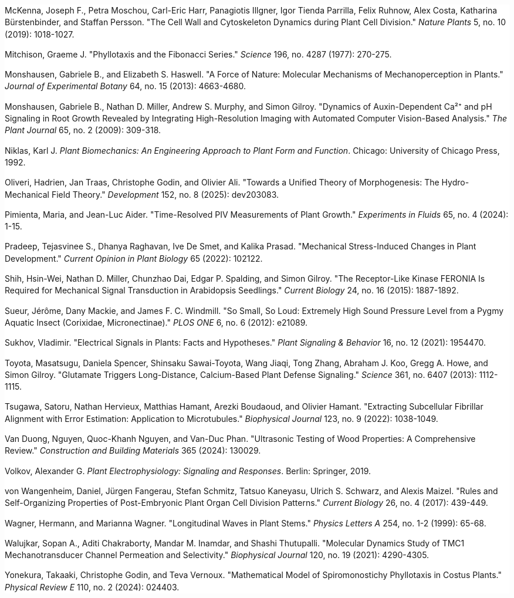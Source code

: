 McKenna, Joseph F., Petra Moschou, Carl-Eric Harr, Panagiotis Illgner, Igor Tienda Parrilla, Felix Ruhnow, Alex Costa, Katharina Bürstenbinder, and Staffan Persson. "The Cell Wall and Cytoskeleton Dynamics during Plant Cell Division." *Nature Plants* 5, no. 10 (2019): 1018-1027.

Mitchison, Graeme J. "Phyllotaxis and the Fibonacci Series." *Science* 196, no. 4287 (1977): 270-275.

Monshausen, Gabriele B., and Elizabeth S. Haswell. "A Force of Nature: Molecular Mechanisms of Mechanoperception in Plants." *Journal of Experimental Botany* 64, no. 15 (2013): 4663-4680.

Monshausen, Gabriele B., Nathan D. Miller, Andrew S. Murphy, and Simon Gilroy. "Dynamics of Auxin-Dependent Ca²⁺ and pH Signaling in Root Growth Revealed by Integrating High-Resolution Imaging with Automated Computer Vision-Based Analysis." *The Plant Journal* 65, no. 2 (2009): 309-318.

Niklas, Karl J. *Plant Biomechanics: An Engineering Approach to Plant Form and Function*. Chicago: University of Chicago Press, 1992.

Oliveri, Hadrien, Jan Traas, Christophe Godin, and Olivier Ali. "Towards a Unified Theory of Morphogenesis: The Hydro-Mechanical Field Theory." *Development* 152, no. 8 (2025): dev203083.

Pimienta, Maria, and Jean-Luc Aider. "Time-Resolved PIV Measurements of Plant Growth." *Experiments in Fluids* 65, no. 4 (2024): 1-15.

Pradeep, Tejasvinee S., Dhanya Raghavan, Ive De Smet, and Kalika Prasad. "Mechanical Stress-Induced Changes in Plant Development." *Current Opinion in Plant Biology* 65 (2022): 102122.

Shih, Hsin-Wei, Nathan D. Miller, Chunzhao Dai, Edgar P. Spalding, and Simon Gilroy. "The Receptor-Like Kinase FERONIA Is Required for Mechanical Signal Transduction in Arabidopsis Seedlings." *Current Biology* 24, no. 16 (2015): 1887-1892.

Sueur, Jérôme, Dany Mackie, and James F. C. Windmill. "So Small, So Loud: Extremely High Sound Pressure Level from a Pygmy Aquatic Insect (Corixidae, Micronectinae)." *PLOS ONE* 6, no. 6 (2012): e21089.

Sukhov, Vladimir. "Electrical Signals in Plants: Facts and Hypotheses." *Plant Signaling & Behavior* 16, no. 12 (2021): 1954470.

Toyota, Masatsugu, Daniela Spencer, Shinsaku Sawai-Toyota, Wang Jiaqi, Tong Zhang, Abraham J. Koo, Gregg A. Howe, and Simon Gilroy. "Glutamate Triggers Long-Distance, Calcium-Based Plant Defense Signaling." *Science* 361, no. 6407 (2013): 1112-1115.

Tsugawa, Satoru, Nathan Hervieux, Matthias Hamant, Arezki Boudaoud, and Olivier Hamant. "Extracting Subcellular Fibrillar Alignment with Error Estimation: Application to Microtubules." *Biophysical Journal* 123, no. 9 (2022): 1038-1049.

Van Duong, Nguyen, Quoc-Khanh Nguyen, and Van-Duc Phan. "Ultrasonic Testing of Wood Properties: A Comprehensive Review." *Construction and Building Materials* 365 (2024): 130029.

Volkov, Alexander G. *Plant Electrophysiology: Signaling and Responses*. Berlin: Springer, 2019.

von Wangenheim, Daniel, Jürgen Fangerau, Stefan Schmitz, Tatsuo Kaneyasu, Ulrich S. Schwarz, and Alexis Maizel. "Rules and Self-Organizing Properties of Post-Embryonic Plant Organ Cell Division Patterns." *Current Biology* 26, no. 4 (2017): 439-449.

Wagner, Hermann, and Marianna Wagner. "Longitudinal Waves in Plant Stems." *Physics Letters A* 254, no. 1-2 (1999): 65-68.

Walujkar, Sopan A., Aditi Chakraborty, Mandar M. Inamdar, and Shashi Thutupalli. "Molecular Dynamics Study of TMC1 Mechanotransducer Channel Permeation and Selectivity." *Biophysical Journal* 120, no. 19 (2021): 4290-4305.

Yonekura, Takaaki, Christophe Godin, and Teva Vernoux. "Mathematical Model of Spiromonostichy Phyllotaxis in Costus Plants." *Physical Review E* 110, no. 2 (2024): 024403.
